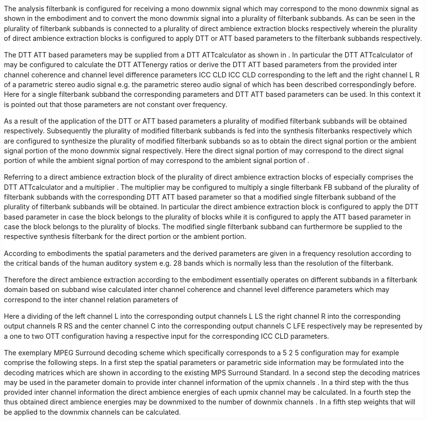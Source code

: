 The analysis filterbank is configured for receiving a mono downmix signal which may correspond to the mono downmix signal as shown in the embodiment and to convert the mono downmix signal into a plurality of filterbank subbands. As can be seen in the plurality of filterbank subbands is connected to a plurality of direct ambience extraction blocks respectively wherein the plurality of direct ambience extraction blocks is configured to apply DTT or ATT based parameters to the filterbank subbands respectively.

The DTT ATT based parameters may be supplied from a DTT ATTcalculator as shown in . In particular the DTT ATTcalculator of may be configured to calculate the DTT ATTenergy ratios or derive the DTT ATT based parameters from the provided inter channel coherence and channel level difference parameters ICC CLD ICC CLD corresponding to the left and the right channel L R of a parametric stereo audio signal e.g. the parametric stereo audio signal of which has been described correspondingly before. Here for a single filterbank subband the corresponding parameters and DTT ATT based parameters can be used. In this context it is pointed out that those parameters are not constant over frequency.

As a result of the application of the DTT or ATT based parameters a plurality of modified filterbank subbands will be obtained respectively. Subsequently the plurality of modified filterbank subbands is fed into the synthesis filterbanks respectively which are configured to synthesize the plurality of modified filterbank subbands so as to obtain the direct signal portion or the ambient signal portion of the mono downmix signal respectively. Here the direct signal portion of may correspond to the direct signal portion of while the ambient signal portion of may correspond to the ambient signal portion of .

Referring to a direct ambience extraction block of the plurality of direct ambience extraction blocks of especially comprises the DTT ATTcalculator and a multiplier . The multiplier may be configured to multiply a single filterbank FB subband of the plurality of filterbank subbands with the corresponding DTT ATT based parameter so that a modified single filterbank subband of the plurality of filterbank subbands will be obtained. In particular the direct ambience extraction block is configured to apply the DTT based parameter in case the block belongs to the plurality of blocks while it is configured to apply the ATT based parameter in case the block belongs to the plurality of blocks. The modified single filterbank subband can furthermore be supplied to the respective synthesis filterbank for the direct portion or the ambient portion.

According to embodiments the spatial parameters and the derived parameters are given in a frequency resolution according to the critical bands of the human auditory system e.g. 28 bands which is normally less than the resolution of the filterbank.

Therefore the direct ambience extraction according to the embodiment essentially operates on different subbands in a filterbank domain based on subband wise calculated inter channel coherence and channel level difference parameters which may correspond to the inter channel relation parameters of

Here a dividing of the left channel L into the corresponding output channels L LS the right channel R into the corresponding output channels R RS and the center channel C into the corresponding output channels C LFE respectively may be represented by a one to two OTT configuration having a respective input for the corresponding ICC CLD parameters.

The exemplary MPEG Surround decoding scheme which specifically corresponds to a 5 2 5 configuration may for example comprise the following steps. In a first step the spatial parameters or parametric side information may be formulated into the decoding matrices which are shown in according to the existing MPS Surround Standard. In a second step the decoding matrices may be used in the parameter domain to provide inter channel information of the upmix channels . In a third step with the thus provided inter channel information the direct ambience energies of each upmix channel may be calculated. In a fourth step the thus obtained direct ambience energies may be downmixed to the number of downmix channels . In a fifth step weights that will be applied to the downmix channels can be calculated.
